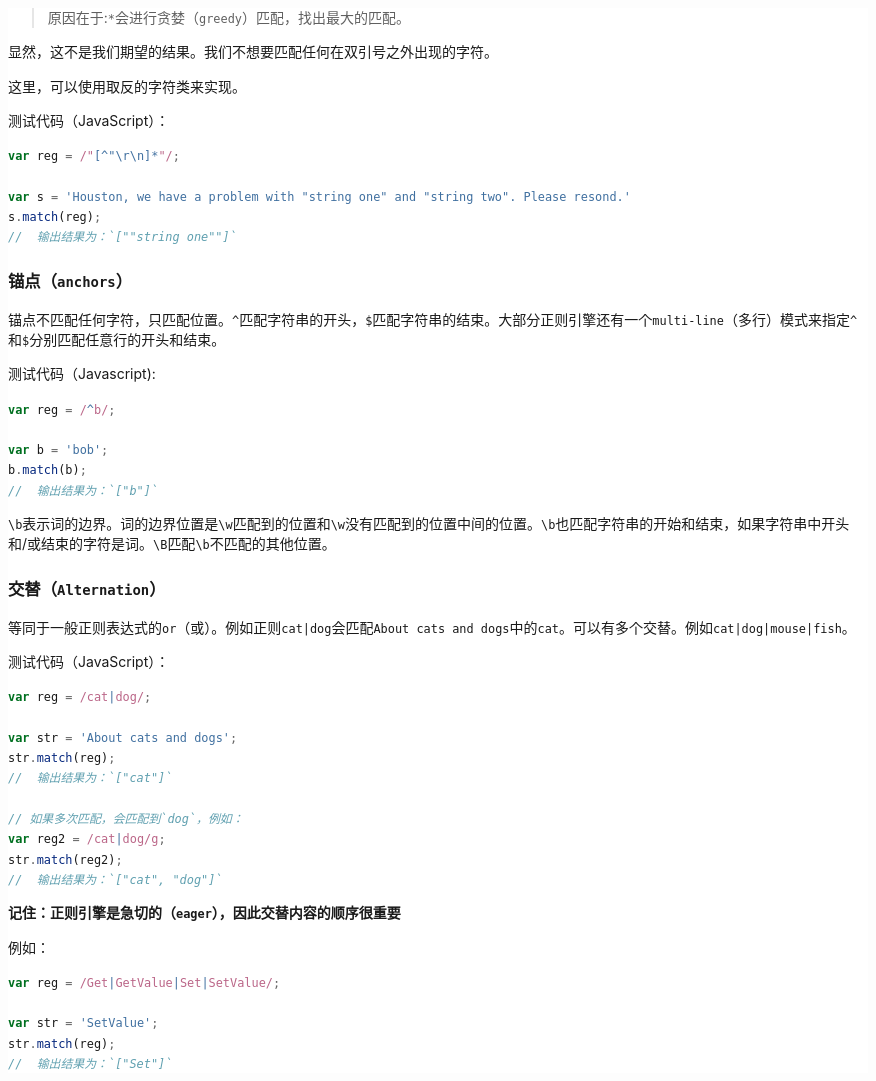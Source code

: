 > 原因在于:`*`会进行贪婪（`greedy`）匹配，找出最大的匹配。

显然，这不是我们期望的结果。我们不想要匹配任何在双引号之外出现的字符。

这里，可以使用取反的字符类来实现。

测试代码（JavaScript）：

```javascript
var reg = /"[^"\r\n]*"/;

var s = 'Houston, we have a problem with "string one" and "string two". Please resond.'
s.match(reg);
//  输出结果为：`[""string one""]`
```

### 锚点（`anchors`）

锚点不匹配任何字符，只匹配位置。`^`匹配字符串的开头，`$`匹配字符串的结束。大部分正则引擎还有一个`multi-line`（多行）模式来指定`^`和`$`分别匹配任意行的开头和结束。

测试代码（Javascript):

```javascript
var reg = /^b/;

var b = 'bob';
b.match(b);
//  输出结果为：`["b"]`
```

`\b`表示词的边界。词的边界位置是`\w`匹配到的位置和`\w`没有匹配到的位置中间的位置。`\b`也匹配字符串的开始和结束，如果字符串中开头和/或结束的字符是词。`\B`匹配`\b`不匹配的其他位置。

### 交替（`Alternation`）

等同于一般正则表达式的`or`（或）。例如正则`cat|dog`会匹配`About cats and dogs`中的`cat`。可以有多个交替。例如`cat|dog|mouse|fish`。

测试代码（JavaScript）：

```javascript
var reg = /cat|dog/;

var str = 'About cats and dogs';
str.match(reg);
//  输出结果为：`["cat"]`

// 如果多次匹配，会匹配到`dog`，例如：
var reg2 = /cat|dog/g;
str.match(reg2);
//  输出结果为：`["cat", "dog"]`
```

**记住：正则引擎是急切的（`eager`），因此交替内容的顺序很重要**

例如：

```javascript
var reg = /Get|GetValue|Set|SetValue/;

var str = 'SetValue';
str.match(reg);
//  输出结果为：`["Set"]`
```
